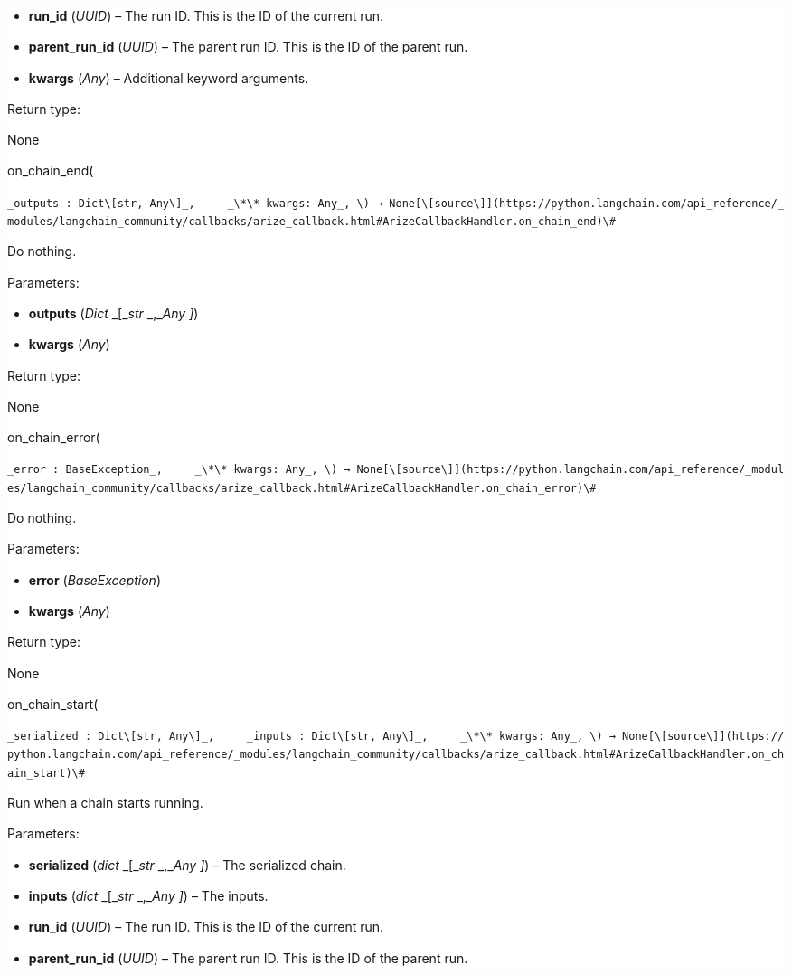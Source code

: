   * **run\_id** \(_UUID_\) – The run ID. This is the ID of the current run.

  * **parent\_run\_id** \(_UUID_\) – The parent run ID. This is the ID of the parent run.

  * **kwargs** \(_Any_\) – Additional keyword arguments.

Return type:     

None

on\_chain\_end\(

    _outputs : Dict\[str, Any\]_,     _\*\* kwargs: Any_, \) → None[\[source\]](https://python.langchain.com/api_reference/_modules/langchain_community/callbacks/arize_callback.html#ArizeCallbackHandler.on_chain_end)\#     

Do nothing.

Parameters:     

  * **outputs** \(_Dict_ _\[__str_ _,__Any_ _\]_\)

  * **kwargs** \(_Any_\)

Return type:     

None

on\_chain\_error\(

    _error : BaseException_,     _\*\* kwargs: Any_, \) → None[\[source\]](https://python.langchain.com/api_reference/_modules/langchain_community/callbacks/arize_callback.html#ArizeCallbackHandler.on_chain_error)\#     

Do nothing.

Parameters:     

  * **error** \(_BaseException_\)

  * **kwargs** \(_Any_\)

Return type:     

None

on\_chain\_start\(

    _serialized : Dict\[str, Any\]_,     _inputs : Dict\[str, Any\]_,     _\*\* kwargs: Any_, \) → None[\[source\]](https://python.langchain.com/api_reference/_modules/langchain_community/callbacks/arize_callback.html#ArizeCallbackHandler.on_chain_start)\#     

Run when a chain starts running.

Parameters:     

  * **serialized** \(_dict_ _\[__str_ _,__Any_ _\]_\) – The serialized chain.

  * **inputs** \(_dict_ _\[__str_ _,__Any_ _\]_\) – The inputs.

  * **run\_id** \(_UUID_\) – The run ID. This is the ID of the current run.

  * **parent\_run\_id** \(_UUID_\) – The parent run ID. This is the ID of the parent run.
